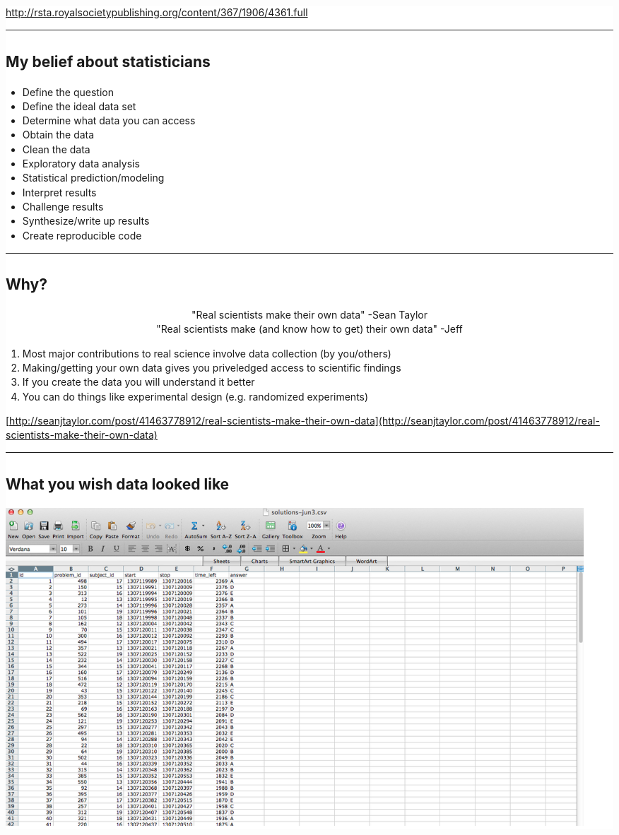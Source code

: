 http://rsta.royalsocietypublishing.org/content/367/1906/4361.full


---

## My belief about statisticians

* Define the question
* Define the ideal data set
* <redtext>Determine what data you can access </redtext>
* <redtext>Obtain the data </redtext>
* <redtext>Clean the data </redtext>
* Exploratory data analysis
* Statistical prediction/modeling
* Interpret results
* Challenge results
* Synthesize/write up results
* Create reproducible code


---


## Why? 

<center> "Real scientists make their own data" -Sean Taylor</center>

<center> "Real scientists make (and know how to get) their own data" -Jeff </center>

1. Most major contributions to real science involve data collection (by you/others)
2. Making/getting your own data gives you priveledged access to scientific findings
3. If you create the data you will understand it better
4. You can do things like experimental design (e.g. randomized experiments)

[http://seanjtaylor.com/post/41463778912/real-scientists-make-their-own-data](http://seanjtaylor.com/post/41463778912/real-scientists-make-their-own-data)


---

## What you wish data looked like

<img class=center src=../../assets/img/03_ObtainingData/excel.png height=450>